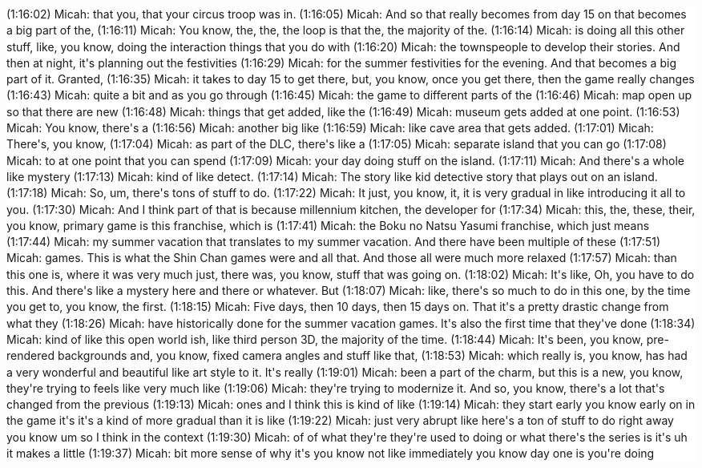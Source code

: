 (1:16:02) Micah: that you, that your circus troop was in.
(1:16:05) Micah: And so that really becomes from day 15 on that becomes a big part of the,
(1:16:11) Micah: You know, the, the, the loop is that the, the majority of the.
(1:16:14) Micah: is doing all this other stuff, like, you know, doing the interaction things that you do with
(1:16:20) Micah: the townspeople to develop their stories. And then at night, it's planning out the festivities
(1:16:29) Micah: for the summer festivities for the evening. And that becomes a big part of it. Granted,
(1:16:35) Micah: it takes to day 15 to get there, but, you know, once you get there, then the game really changes
(1:16:43) Micah: quite a bit and as you go through
(1:16:45) Micah: the game to different parts of the
(1:16:46) Micah: map open up so that there are new
(1:16:48) Micah: things that get added, like the
(1:16:49) Micah: museum gets added at one point.
(1:16:53) Micah: You know, there's a
(1:16:56) Micah: another big like
(1:16:59) Micah: like cave area that gets added.
(1:17:01) Micah: There's, you know,
(1:17:04) Micah: as part of the DLC, there's like a
(1:17:05) Micah: separate island that you can go
(1:17:08) Micah: to at one point that you can spend
(1:17:09) Micah: your day doing stuff on the island.
(1:17:11) Micah: And there's a whole like mystery
(1:17:13) Micah: kind of like detect.
(1:17:14) Micah: The story like kid detective story that plays out on an island.
(1:17:18) Micah: So, um, there's tons of stuff to do.
(1:17:22) Micah: It just, you know, it, it is very gradual in like introducing it all to you.
(1:17:30) Micah: And I think part of that is because millennium kitchen, the developer for
(1:17:34) Micah: this, the, these, their, you know, primary game is this franchise, which is
(1:17:41) Micah: the Boku no Natsu Yasumi franchise, which just means
(1:17:44) Micah: my summer vacation that translates to my summer vacation. And there have been multiple of these
(1:17:51) Micah: games. This is what the Shin Chan games were and all that. And those all were much more relaxed
(1:17:57) Micah: than this one is, where it was very much just, there was, you know, stuff that was going on.
(1:18:02) Micah: It's like, Oh, you have to do this. And there's like a mystery here and there or whatever. But
(1:18:07) Micah: like, there's so much to do in this one, by the time you get to, you know, the first.
(1:18:15) Micah: Five days, then 10 days, then 15 days on. That it's a pretty drastic change from what they
(1:18:26) Micah: have historically done for the summer vacation games. It's also the first time that they've done
(1:18:34) Micah: kind of like this open world ish, like third person 3D, the majority of the time.
(1:18:44) Micah: It's been, you know, pre-rendered backgrounds and, you know, fixed camera angles and stuff like that,
(1:18:53) Micah: which really is, you know, has had a very wonderful and beautiful like art style to it. It's really
(1:19:01) Micah: been a part of the charm, but this is a new, you know, they're trying to feels like very much like
(1:19:06) Micah: they're trying to modernize it. And so, you know, there's a lot that's changed from the previous
(1:19:13) Micah: ones and I think this is kind of like
(1:19:14) Micah: they start early you know early on in the game it's it's a kind of more gradual than it is like
(1:19:22) Micah: just very abrupt like here's a ton of stuff to do right away you know um so I think in the context
(1:19:30) Micah: of of what they're they're used to doing or what there's the series is it's uh it makes a little
(1:19:37) Micah: bit more sense of why it's you know not like immediately you know day one is you're doing